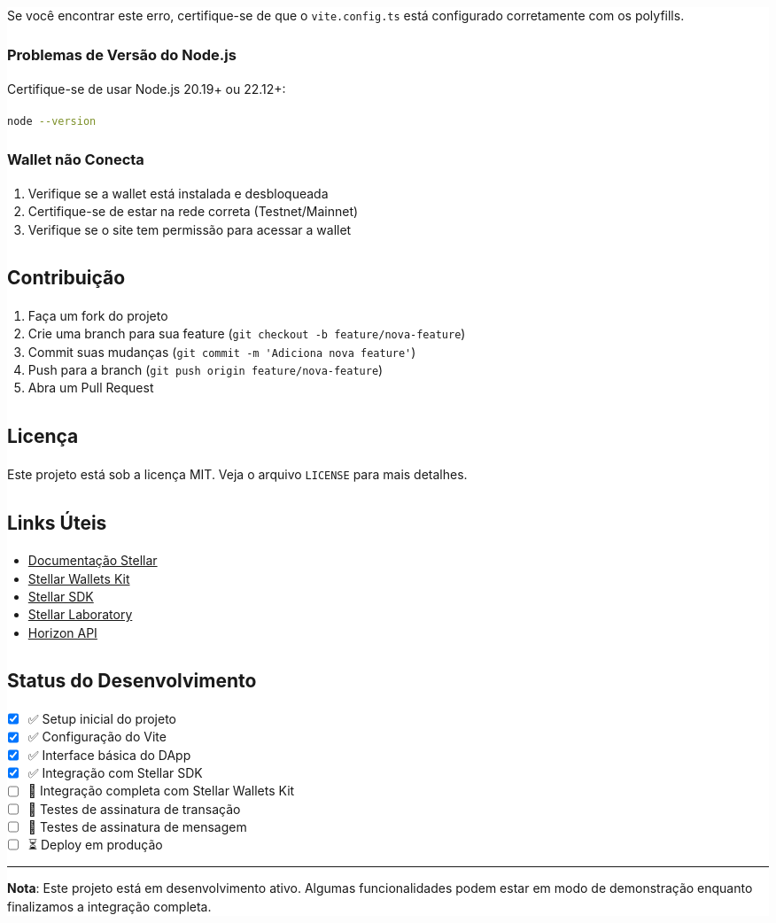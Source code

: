 Se você encontrar este erro, certifique-se de que o `vite.config.ts` está configurado corretamente com os polyfills.

### Problemas de Versão do Node.js

Certifique-se de usar Node.js 20.19+ ou 22.12+:

```bash
node --version
```

### Wallet não Conecta

1. Verifique se a wallet está instalada e desbloqueada
2. Certifique-se de estar na rede correta (Testnet/Mainnet)
3. Verifique se o site tem permissão para acessar a wallet

## Contribuição

1. Faça um fork do projeto
2. Crie uma branch para sua feature (`git checkout -b feature/nova-feature`)
3. Commit suas mudanças (`git commit -m 'Adiciona nova feature'`)
4. Push para a branch (`git push origin feature/nova-feature`)
5. Abra um Pull Request

## Licença

Este projeto está sob a licença MIT. Veja o arquivo `LICENSE` para mais detalhes.

## Links Úteis

- [Documentação Stellar](https://developers.stellar.org/)
- [Stellar Wallets Kit](https://github.com/Creit-Tech/Stellar-Wallets-Kit)
- [Stellar SDK](https://github.com/StellarCN/js-stellar-sdk)
- [Stellar Laboratory](https://laboratory.stellar.org/)
- [Horizon API](https://developers.stellar.org/api)

## Status do Desenvolvimento

- [x] ✅ Setup inicial do projeto
- [x] ✅ Configuração do Vite
- [x] ✅ Interface básica do DApp
- [x] ✅ Integração com Stellar SDK
- [ ] 🔄 Integração completa com Stellar Wallets Kit
- [ ] 🔄 Testes de assinatura de transação
- [ ] 🔄 Testes de assinatura de mensagem
- [ ] ⏳ Deploy em produção

---

**Nota**: Este projeto está em desenvolvimento ativo. Algumas funcionalidades podem estar em modo de demonstração enquanto finalizamos a integração completa.
